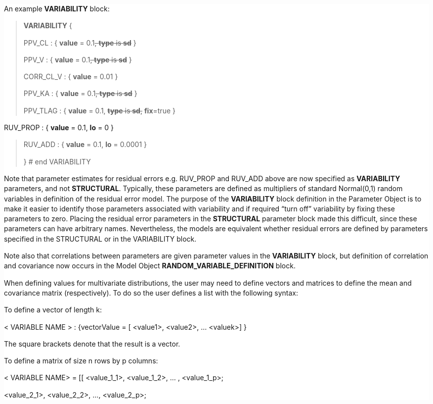 An example **VARIABILITY** block:

> **VARIABILITY** {
>
> PPV\_CL : { **value** = 0.1~~, **type** is **sd**~~ }
>
> PPV\_V : { **value** = 0.1~~, **type** is **sd**~~ }
>
> CORR\_CL\_V : { **value** = 0.01 }
>
> PPV\_KA : { **value** = 0.1~~, **type** is **sd**~~ }
>
> PPV\_TLAG : { **value** = 0.1, ~~**type** is **sd**,~~ **fix**=true }

RUV\_PROP : { **value** = 0.1, **lo** = 0 }

> RUV\_ADD : { **value** = 0.1, **lo** = 0.0001 }
>
> } \# end VARIABILITY

Note that parameter estimates for residual errors e.g. RUV\_PROP and
RUV\_ADD above are now specified as **VARIABILITY** parameters, and not
**STRUCTURAL**. Typically, these parameters are defined as multipliers
of standard Normal(0,1) random variables in definition of the residual
error model. The purpose of the **VARIABILITY** block definition in the
Parameter Object is to make it easier to identify those parameters
associated with variability and if required “turn off” variability by
fixing these parameters to zero. Placing the residual error parameters
in the **STRUCTURAL** parameter block made this difficult, since these
parameters can have arbitrary names. Nevertheless, the models are
equivalent whether residual errors are defined by parameters specified
in the STRUCTURAL or in the VARIABILITY block.

Note also that correlations between parameters are given parameter
values in the **VARIABILITY** block, but definition of correlation and
covariance now occurs in the Model Object
**RANDOM\_VARIABLE\_DEFINITION** block.

When defining values for multivariate distributions, the user may need
to define vectors and matrices to define the mean and covariance matrix
(respectively). To do so the user defines a list with the following
syntax:

To define a vector of length k:

\< VARIABLE NAME \> : {vectorValue = [ \<value1\>, \<value2\>, …
\<valuek\>] }

The square brackets denote that the result is a vector.

To define a matrix of size n rows by p columns:

\< VARIABLE NAME\> = [[ \<value\_1\_1\>, \<value\_1\_2\>, … ,
\<value\_1\_p\>;

\<value\_2\_1\>, \<value\_2\_2\>, …, \<value\_2\_p\>;
